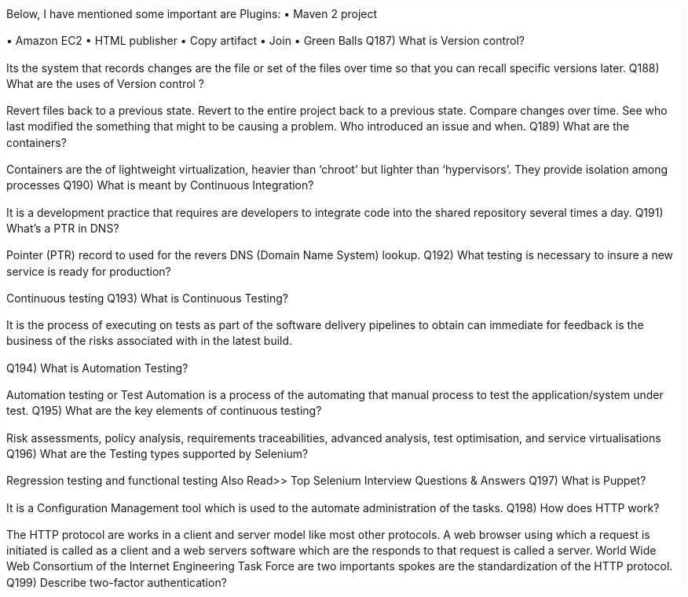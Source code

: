 Below, I have mentioned some important are Plugins:
•	Maven 2 project
 

•	Amazon EC2
•	HTML publisher
•	Copy artifact
•	Join
•	Green Balls
Q187) What is Version control?

Its the system that records changes are the file or set of the files over time so that you can recall specific versions later.
Q188) What are the uses of Version control ?

Revert files back to a previous state. Revert to the entire project back to a previous state. Compare changes over time.
See who last modified the something that might to be causing a problem. Who introduced an issue and when.
Q189) What are the containers?

Containers are the of lightweight virtualization, heavier than ‘chroot’ but lighter than ‘hypervisors’. They
provide isolation among processes
Q190) What is meant by Continuous Integration?

It is a development practice that requires are developers to integrate code into the shared repository several times a day.
Q191) What’s a PTR in DNS?

Pointer (PTR) record to used for the revers DNS (Domain Name System) lookup.
Q192) What testing is necessary to insure a new service is ready for production?

Continuous testing
Q193) What is Continuous Testing?

It is the process of executing on tests as part of the software delivery pipelines to obtain can immediate for feedback is the business of the risks associated with in the latest build.
 

Q194) What is Automation Testing?

Automation testing or Test Automation is a process of the automating that manual process to test the application/system under test.
Q195) What are the key elements of continuous testing?

Risk assessments, policy analysis, requirements traceabilities, advanced analysis, test optimisation, and service virtualisations
Q196) What are the Testing types supported by Selenium?

Regression testing and functional testing
Also Read>> Top Selenium Interview Questions & Answers
Q197) What is Puppet?

It is a Configuration Management tool which is used to the automate administration of the tasks.
Q198) How does HTTP work?

The HTTP protocol are works in a client and server model like most other protocols. A web browser using which a request is initiated is called as a client and a web servers software which are the responds to that request is called a server. World Wide Web Consortium of the Internet Engineering Task Force are two importants spokes are the standardization of the HTTP protocol.
Q199) Describe two-factor authentication?

